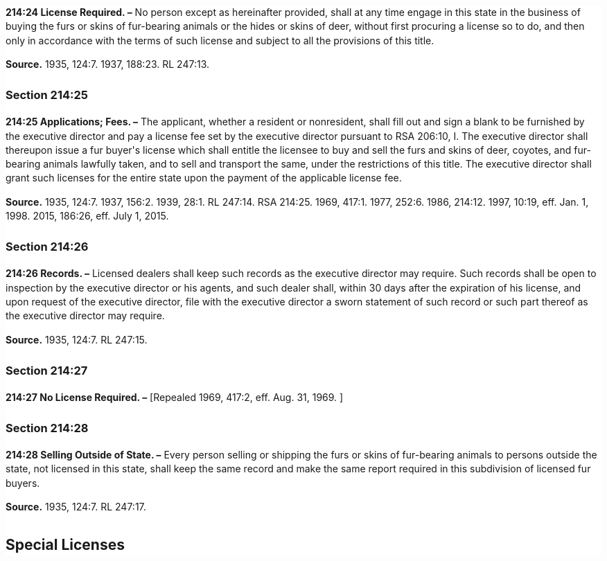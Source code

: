  **214:24 License Required. –** No person except as hereinafter
provided, shall at any time engage in this state in the business of
buying the furs or skins of fur-bearing animals or the hides or skins of
deer, without first procuring a license so to do, and then only in
accordance with the terms of such license and subject to all the
provisions of this title.

**Source.** 1935, 124:7. 1937, 188:23. RL 247:13.

### Section 214:25

 **214:25 Applications; Fees. –** The applicant, whether a resident
or nonresident, shall fill out and sign a blank to be furnished by the
executive director and pay a license fee set by the executive director
pursuant to RSA 206:10, I. The executive director shall thereupon issue
a fur buyer's license which shall entitle the licensee to buy and sell
the furs and skins of deer, coyotes, and fur-bearing animals lawfully
taken, and to sell and transport the same, under the restrictions of
this title. The executive director shall grant such licenses for the
entire state upon the payment of the applicable license fee.

**Source.** 1935, 124:7. 1937, 156:2. 1939, 28:1. RL 247:14. RSA 214:25.
1969, 417:1. 1977, 252:6. 1986, 214:12. 1997, 10:19, eff. Jan. 1, 1998.
2015, 186:26, eff. July 1, 2015.

### Section 214:26

 **214:26 Records. –** Licensed dealers shall keep such records as
the executive director may require. Such records shall be open to
inspection by the executive director or his agents, and such dealer
shall, within 30 days after the expiration of his license, and upon
request of the executive director, file with the executive director a
sworn statement of such record or such part thereof as the executive
director may require.

**Source.** 1935, 124:7. RL 247:15.

### Section 214:27

 **214:27 No License Required. –** 
                                             [Repealed 1969, 417:2, eff. Aug.
31, 1969.
                                             ]

### Section 214:28

 **214:28 Selling Outside of State. –** Every person selling or
shipping the furs or skins of fur-bearing animals to persons outside the
state, not licensed in this state, shall keep the same record and make
the same report required in this subdivision of licensed fur buyers.

**Source.** 1935, 124:7. RL 247:17.

Special Licenses
----------------

